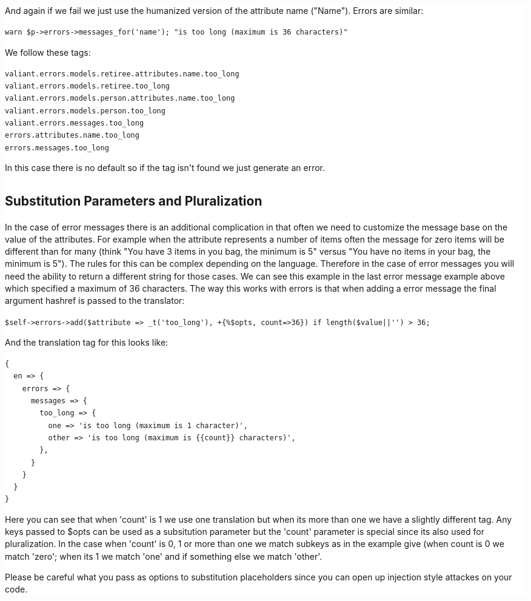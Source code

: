 And again if we fail we just use the humanized version of the attribute name ("Name"). Errors
are similar:

    warn $p->errors->messages_for('name'); "is too long (maximum is 36 characters)"

We follow these tags:

    valiant.errors.models.retiree.attributes.name.too_long
    valiant.errors.models.retiree.too_long
    valiant.errors.models.person.attributes.name.too_long
    valiant.errors.models.person.too_long
    valiant.errors.messages.too_long
    errors.attributes.name.too_long
    errors.messages.too_long

In this case there is no default so if the tag isn't found we just generate an error.

## Substitution Parameters and Pluralization

In the case of error messages there is an additional complication in that often we need to
customize the message base on the value of the attributes.  For example when the attribute
represents a number of items often the message for zero items will be different than for
many (think "You have 3 items in you bag, the minimum is 5" versus "You have no items in
your bag, the minimum is 5").  The rules for this can be complex depending on the language.
Therefore in the case of error messages you will need the ability to return a different
string for those cases.   We can see this example in the last error message example above
which specified a maximum of 36 characters.   The way this works with errors is that when
adding a error message the final argument hashref is passed to the translator:

    $self->errors->add($attribute => _t('too_long'), +{%$opts, count=>36}) if length($value||'') > 36;

And the translation tag for this looks like:

    {
      en => {
        errors => {
          messages => {
            too_long => {
              one => 'is too long (maximum is 1 character)',
              other => 'is too long (maximum is {{count}} characters)',
            },
          }
        }
      }
    }

Here you can see that when 'count' is 1 we use one translation but when its more than one we
have a slightly different tag.   Any keys passed to $opts can be used as a subsitution parameter
but the 'count' parameter is special since its also used for pluralization.   In the case when
'count' is 0, 1 or more than one we match subkeys as in the example give (when count is 0 we match
'zero'; when its 1 we match 'one' and if something else we match 'other'.

Please be careful what you pass as options to substitution placeholders since you can open up
injection style attackes on your code.
